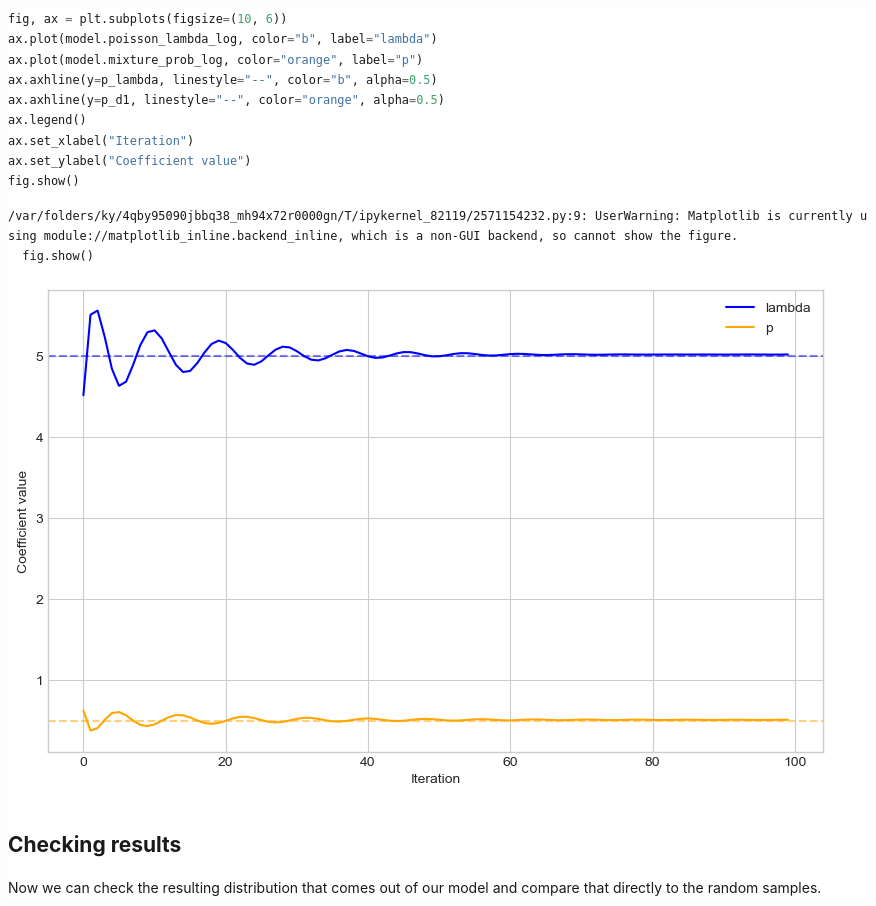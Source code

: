 


```python
fig, ax = plt.subplots(figsize=(10, 6))
ax.plot(model.poisson_lambda_log, color="b", label="lambda")
ax.plot(model.mixture_prob_log, color="orange", label="p")
ax.axhline(y=p_lambda, linestyle="--", color="b", alpha=0.5)
ax.axhline(y=p_d1, linestyle="--", color="orange", alpha=0.5)
ax.legend()
ax.set_xlabel("Iteration")
ax.set_ylabel("Coefficient value")
fig.show()

```

    /var/folders/ky/4qby95090jbbq38_mh94x72r0000gn/T/ipykernel_82119/2571154232.py:9: UserWarning: Matplotlib is currently using module://matplotlib_inline.backend_inline, which is a non-GUI backend, so cannot show the figure.
      fig.show()



    
![png](zero_inflated_poisson_files/zero_inflated_poisson_15_1.png)
    


## Checking results
Now we can check the resulting distribution that comes out of our model and compare that directly to the random samples.
